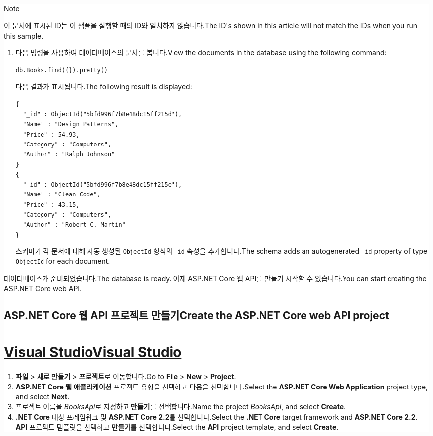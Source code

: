    > [!NOTE]
   > <span data-ttu-id="5b503-303">이 문서에 표시된 ID는 이 샘플을 실행할 때의 ID와 일치하지 않습니다.</span><span class="sxs-lookup"><span data-stu-id="5b503-303">The ID's shown in this article will not match the IDs when you run this sample.</span></span>

1. <span data-ttu-id="5b503-304">다음 명령을 사용하여 데이터베이스의 문서를 봅니다.</span><span class="sxs-lookup"><span data-stu-id="5b503-304">View the documents in the database using the following command:</span></span>

   ```console
   db.Books.find({}).pretty()
   ```

   <span data-ttu-id="5b503-305">다음 결과가 표시됩니다.</span><span class="sxs-lookup"><span data-stu-id="5b503-305">The following result is displayed:</span></span>

   ```console
   {
     "_id" : ObjectId("5bfd996f7b8e48dc15ff215d"),
     "Name" : "Design Patterns",
     "Price" : 54.93,
     "Category" : "Computers",
     "Author" : "Ralph Johnson"
   }
   {
     "_id" : ObjectId("5bfd996f7b8e48dc15ff215e"),
     "Name" : "Clean Code",
     "Price" : 43.15,
     "Category" : "Computers",
     "Author" : "Robert C. Martin"
   }
   ```

   <span data-ttu-id="5b503-306">스키마가 각 문서에 대해 자동 생성된 `ObjectId` 형식의 `_id` 속성을 추가합니다.</span><span class="sxs-lookup"><span data-stu-id="5b503-306">The schema adds an autogenerated `_id` property of type `ObjectId` for each document.</span></span>

<span data-ttu-id="5b503-307">데이터베이스가 준비되었습니다.</span><span class="sxs-lookup"><span data-stu-id="5b503-307">The database is ready.</span></span> <span data-ttu-id="5b503-308">이제 ASP.NET Core 웹 API를 만들기 시작할 수 있습니다.</span><span class="sxs-lookup"><span data-stu-id="5b503-308">You can start creating the ASP.NET Core web API.</span></span>

## <a name="create-the-aspnet-core-web-api-project"></a><span data-ttu-id="5b503-309">ASP.NET Core 웹 API 프로젝트 만들기</span><span class="sxs-lookup"><span data-stu-id="5b503-309">Create the ASP.NET Core web API project</span></span>

# <a name="visual-studio"></a>[<span data-ttu-id="5b503-310">Visual Studio</span><span class="sxs-lookup"><span data-stu-id="5b503-310">Visual Studio</span></span>](#tab/visual-studio)

1. <span data-ttu-id="5b503-311">**파일** > **새로 만들기** > **프로젝트**로 이동합니다.</span><span class="sxs-lookup"><span data-stu-id="5b503-311">Go to **File** > **New** > **Project**.</span></span>
1. <span data-ttu-id="5b503-312">**ASP.NET Core 웹 애플리케이션** 프로젝트 유형을 선택하고 **다음**을 선택합니다.</span><span class="sxs-lookup"><span data-stu-id="5b503-312">Select the **ASP.NET Core Web Application** project type, and select **Next**.</span></span>
1. <span data-ttu-id="5b503-313">프로젝트 이름을 *BooksApi*로 지정하고 **만들기**를 선택합니다.</span><span class="sxs-lookup"><span data-stu-id="5b503-313">Name the project *BooksApi*, and select **Create**.</span></span>
1. <span data-ttu-id="5b503-314">**.NET Core** 대상 프레임워크 및 **ASP.NET Core 2.2**를 선택합니다.</span><span class="sxs-lookup"><span data-stu-id="5b503-314">Select the **.NET Core** target framework and **ASP.NET Core 2.2**.</span></span> <span data-ttu-id="5b503-315">**API** 프로젝트 템플릿을 선택하고 **만들기**를 선택합니다.</span><span class="sxs-lookup"><span data-stu-id="5b503-315">Select the **API** project template, and select **Create**.</span></span>